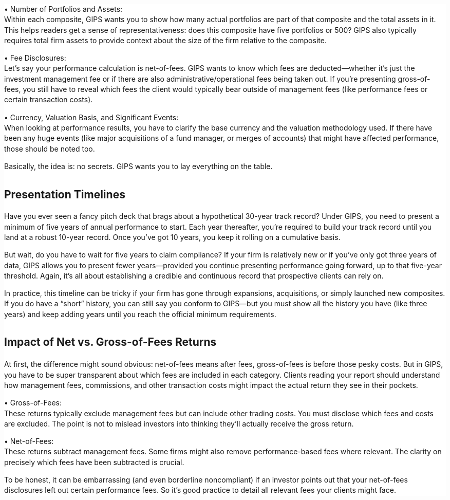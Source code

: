 • Number of Portfolios and Assets:  
  Within each composite, GIPS wants you to show how many actual portfolios are part of that composite and the total assets in it. This helps readers get a sense of representativeness: does this composite have five portfolios or 500? GIPS also typically requires total firm assets to provide context about the size of the firm relative to the composite.

• Fee Disclosures:  
  Let’s say your performance calculation is net-of-fees. GIPS wants to know which fees are deducted—whether it’s just the investment management fee or if there are also administrative/operational fees being taken out. If you’re presenting gross-of-fees, you still have to reveal which fees the client would typically bear outside of management fees (like performance fees or certain transaction costs).

• Currency, Valuation Basis, and Significant Events:  
  When looking at performance results, you have to clarify the base currency and the valuation methodology used. If there have been any huge events (like major acquisitions of a fund manager, or merges of accounts) that might have affected performance, those should be noted too.

Basically, the idea is: no secrets. GIPS wants you to lay everything on the table.

## Presentation Timelines

Have you ever seen a fancy pitch deck that brags about a hypothetical 30-year track record? Under GIPS, you need to present a minimum of five years of annual performance to start. Each year thereafter, you’re required to build your track record until you land at a robust 10-year record. Once you’ve got 10 years, you keep it rolling on a cumulative basis. 

But wait, do you have to wait for five years to claim compliance? If your firm is relatively new or if you’ve only got three years of data, GIPS allows you to present fewer years—provided you continue presenting performance going forward, up to that five-year threshold. Again, it’s all about establishing a credible and continuous record that prospective clients can rely on.

In practice, this timeline can be tricky if your firm has gone through expansions, acquisitions, or simply launched new composites. If you do have a “short” history, you can still say you conform to GIPS—but you must show all the history you have (like three years) and keep adding years until you reach the official minimum requirements.

## Impact of Net vs. Gross-of-Fees Returns

At first, the difference might sound obvious: net-of-fees means after fees, gross-of-fees is before those pesky costs. But in GIPS, you have to be super transparent about which fees are included in each category. Clients reading your report should understand how management fees, commissions, and other transaction costs might impact the actual return they see in their pockets.

• Gross-of-Fees:  
  These returns typically exclude management fees but can include other trading costs. You must disclose which fees and costs are excluded. The point is not to mislead investors into thinking they’ll actually receive the gross return.

• Net-of-Fees:  
  These returns subtract management fees. Some firms might also remove performance-based fees where relevant. The clarity on precisely which fees have been subtracted is crucial.

To be honest, it can be embarrassing (and even borderline noncompliant) if an investor points out that your net-of-fees disclosures left out certain performance fees. So it’s good practice to detail all relevant fees your clients might face.
